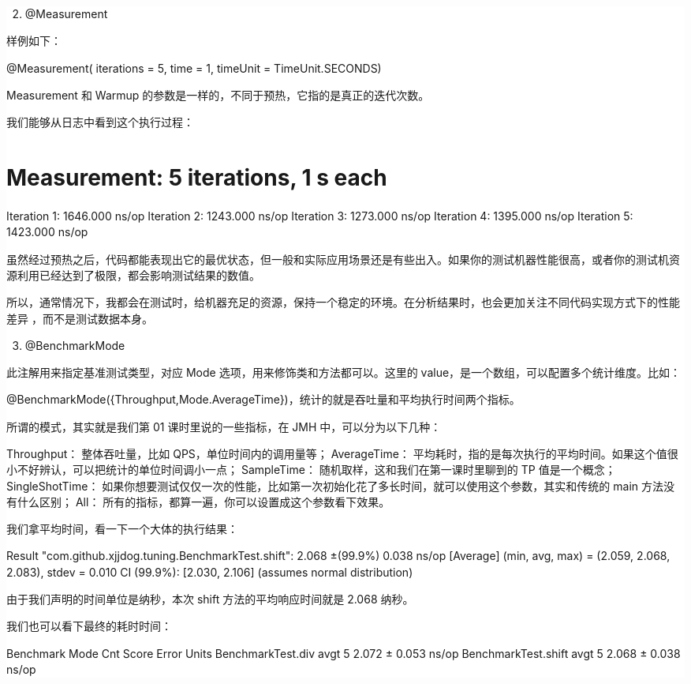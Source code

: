 

2. @Measurement

样例如下：

@Measurement( 
iterations = 5,
time = 1,
timeUnit = TimeUnit.SECONDS)


Measurement 和 Warmup 的参数是一样的，不同于预热，它指的是真正的迭代次数。

我们能够从日志中看到这个执行过程：

# Measurement: 5 iterations, 1 s each 
Iteration   1: 1646.000 ns/op 
Iteration   2: 1243.000 ns/op 
Iteration   3: 1273.000 ns/op 
Iteration   4: 1395.000 ns/op 
Iteration   5: 1423.000 ns/op


虽然经过预热之后，代码都能表现出它的最优状态，但一般和实际应用场景还是有些出入。如果你的测试机器性能很高，或者你的测试机资源利用已经达到了极限，都会影响测试结果的数值。

所以，通常情况下，我都会在测试时，给机器充足的资源，保持一个稳定的环境。在分析结果时，也会更加关注不同代码实现方式下的性能差异 ，而不是测试数据本身。

3. @BenchmarkMode

此注解用来指定基准测试类型，对应 Mode 选项，用来修饰类和方法都可以。这里的 value，是一个数组，可以配置多个统计维度。比如：

@BenchmarkMode({Throughput,Mode.AverageTime})，统计的就是吞吐量和平均执行时间两个指标。

所谓的模式，其实就是我们第 01 课时里说的一些指标，在 JMH 中，可以分为以下几种：


Throughput： 整体吞吐量，比如 QPS，单位时间内的调用量等；
AverageTime： 平均耗时，指的是每次执行的平均时间。如果这个值很小不好辨认，可以把统计的单位时间调小一点；
SampleTime： 随机取样，这和我们在第一课时里聊到的 TP 值是一个概念；
SingleShotTime： 如果你想要测试仅仅一次的性能，比如第一次初始化花了多长时间，就可以使用这个参数，其实和传统的 main 方法没有什么区别；
All： 所有的指标，都算一遍，你可以设置成这个参数看下效果。


我们拿平均时间，看一下一个大体的执行结果：

Result "com.github.xjjdog.tuning.BenchmarkTest.shift": 
  2.068 ±(99.9%) 0.038 ns/op [Average] 
  (min, avg, max) = (2.059, 2.068, 2.083), stdev = 0.010 
  CI (99.9%): [2.030, 2.106] (assumes normal distribution)


由于我们声明的时间单位是纳秒，本次 shift 方法的平均响应时间就是 2.068 纳秒。

我们也可以看下最终的耗时时间：

Benchmark            Mode  Cnt  Score   Error  Units 
BenchmarkTest.div    avgt    5  2.072 ± 0.053  ns/op 
BenchmarkTest.shift  avgt    5  2.068 ± 0.038  ns/op

